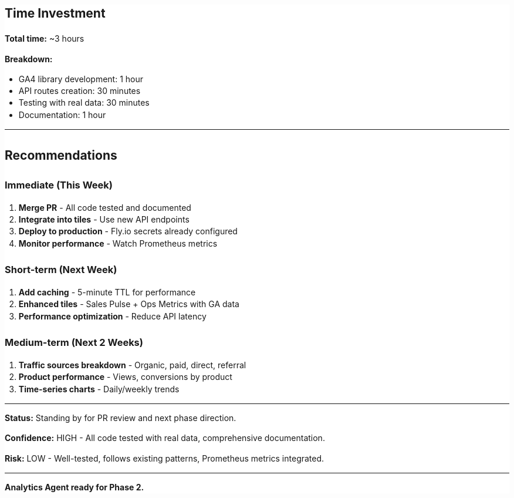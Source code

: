 ## Time Investment

**Total time:** ~3 hours

**Breakdown:**

- GA4 library development: 1 hour
- API routes creation: 30 minutes
- Testing with real data: 30 minutes
- Documentation: 1 hour

---

## Recommendations

### Immediate (This Week)

1. **Merge PR** - All code tested and documented
2. **Integrate into tiles** - Use new API endpoints
3. **Deploy to production** - Fly.io secrets already configured
4. **Monitor performance** - Watch Prometheus metrics

### Short-term (Next Week)

1. **Add caching** - 5-minute TTL for performance
2. **Enhanced tiles** - Sales Pulse + Ops Metrics with GA data
3. **Performance optimization** - Reduce API latency

### Medium-term (Next 2 Weeks)

1. **Traffic sources breakdown** - Organic, paid, direct, referral
2. **Product performance** - Views, conversions by product
3. **Time-series charts** - Daily/weekly trends

---

**Status:** Standing by for PR review and next phase direction.

**Confidence:** HIGH - All code tested with real data, comprehensive documentation.

**Risk:** LOW - Well-tested, follows existing patterns, Prometheus metrics integrated.

---

**Analytics Agent ready for Phase 2.**
